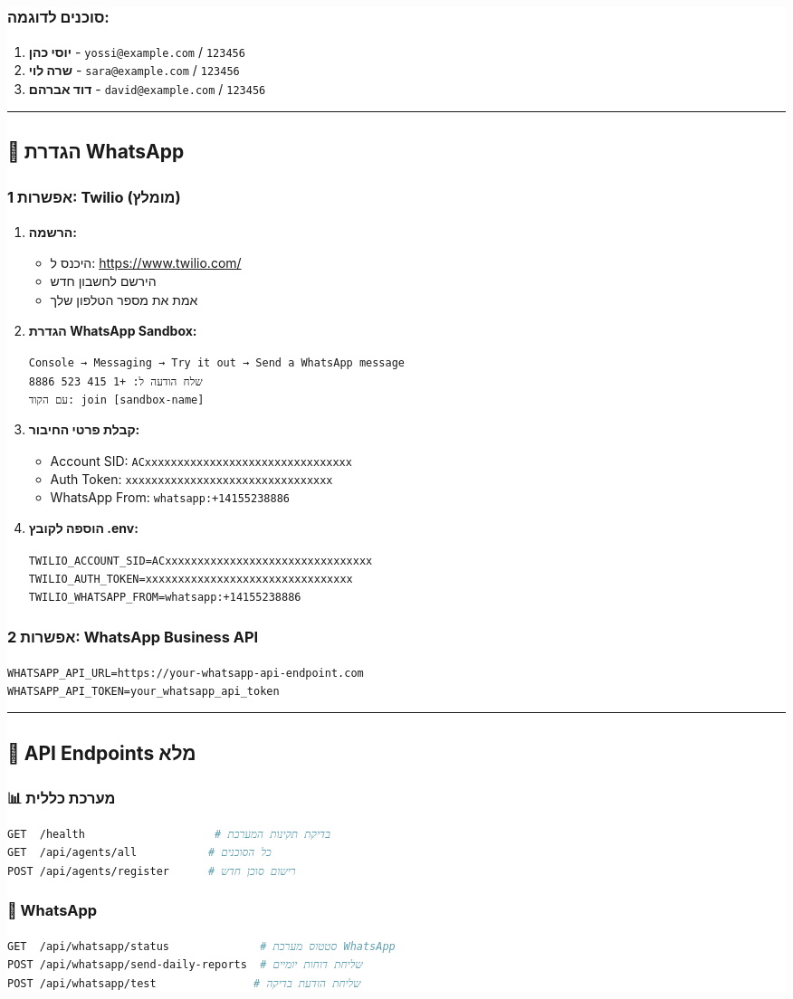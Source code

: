 ### **סוכנים לדוגמה:**
1. **יוסי כהן** - `yossi@example.com` / `123456`
2. **שרה לוי** - `sara@example.com` / `123456`
3. **דוד אברהם** - `david@example.com` / `123456`

---

## 📱 הגדרת WhatsApp

### **אפשרות 1: Twilio (מומלץ)**

1. **הרשמה:**
   - היכנס ל: https://www.twilio.com/
   - הירשם לחשבון חדש
   - אמת את מספר הטלפון שלך

2. **הגדרת WhatsApp Sandbox:**
   ```
   Console → Messaging → Try it out → Send a WhatsApp message
   שלח הודעה ל: +1 415 523 8886
   עם הקוד: join [sandbox-name]
   ```

3. **קבלת פרטי החיבור:**
   - Account SID: `ACxxxxxxxxxxxxxxxxxxxxxxxxxxxxxxxx`
   - Auth Token: `xxxxxxxxxxxxxxxxxxxxxxxxxxxxxxxx`
   - WhatsApp From: `whatsapp:+14155238886`

4. **הוספה לקובץ .env:**
   ```env
   TWILIO_ACCOUNT_SID=ACxxxxxxxxxxxxxxxxxxxxxxxxxxxxxxxx
   TWILIO_AUTH_TOKEN=xxxxxxxxxxxxxxxxxxxxxxxxxxxxxxxx
   TWILIO_WHATSAPP_FROM=whatsapp:+14155238886
   ```

### **אפשרות 2: WhatsApp Business API**
```env
WHATSAPP_API_URL=https://your-whatsapp-api-endpoint.com
WHATSAPP_API_TOKEN=your_whatsapp_api_token
```

---

## 🔧 API Endpoints מלא

### **📊 מערכת כללית**
```bash
GET  /health                    # בדיקת תקינות המערכת
GET  /api/agents/all           # כל הסוכנים
POST /api/agents/register      # רישום סוכן חדש
```

### **📱 WhatsApp**
```bash
GET  /api/whatsapp/status              # סטטוס מערכת WhatsApp
POST /api/whatsapp/send-daily-reports  # שליחת דוחות יומיים
POST /api/whatsapp/test               # שליחת הודעת בדיקה
```
